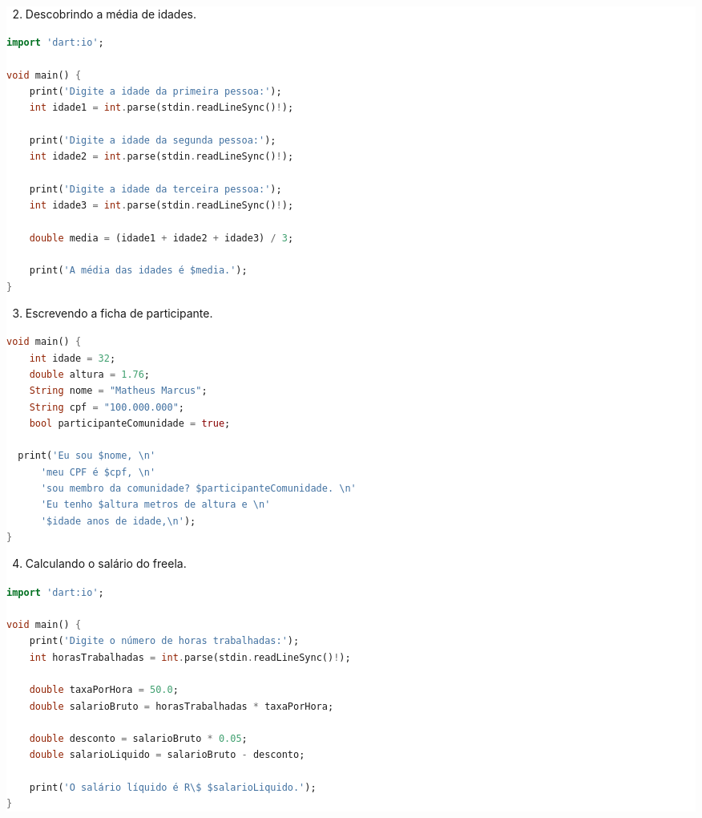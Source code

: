 02. Descobrindo a média de idades.
```dart
import 'dart:io';

void main() {
    print('Digite a idade da primeira pessoa:');
    int idade1 = int.parse(stdin.readLineSync()!);

    print('Digite a idade da segunda pessoa:');
    int idade2 = int.parse(stdin.readLineSync()!);

    print('Digite a idade da terceira pessoa:');
    int idade3 = int.parse(stdin.readLineSync()!);

    double media = (idade1 + idade2 + idade3) / 3;

    print('A média das idades é $media.');
}
```

03. Escrevendo a ficha de participante.
```dart
void main() {
    int idade = 32;
    double altura = 1.76;
    String nome = "Matheus Marcus";
    String cpf = "100.000.000";
    bool participanteComunidade = true;
    
  print('Eu sou $nome, \n'
      'meu CPF é $cpf, \n'
      'sou membro da comunidade? $participanteComunidade. \n'
      'Eu tenho $altura metros de altura e \n'
      '$idade anos de idade,\n');
}
```

04. Calculando o salário do freela.
```dart
import 'dart:io';

void main() {
    print('Digite o número de horas trabalhadas:');
    int horasTrabalhadas = int.parse(stdin.readLineSync()!);

    double taxaPorHora = 50.0;
    double salarioBruto = horasTrabalhadas * taxaPorHora;

    double desconto = salarioBruto * 0.05;
    double salarioLiquido = salarioBruto - desconto;

    print('O salário líquido é R\$ $salarioLiquido.');
}
```
